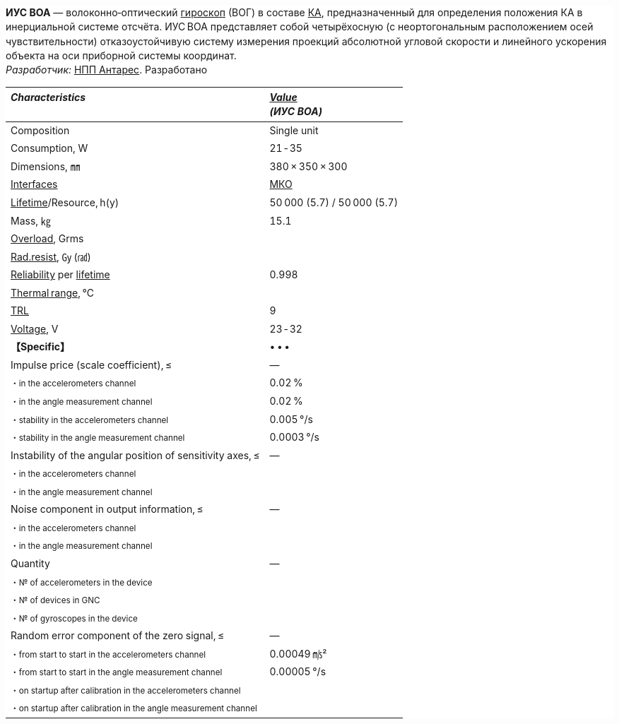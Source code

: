 **ИУС ВОА** — волоконно‑оптический [гироскоп](iu.md) (ВОГ) в составе [КА](sc.md), предназначенный для определения положения КА в инерциальной системе отсчёта. ИУС ВОА представляет собой четырёхосную (с неортогональным расположением осей чувствительности) отказоустойчивую систему измерения проекций абсолютной угловой скорости и линейного ускорения объекта на оси приборной системы координат.  
*Разработчик:* [НПП Антарес](contact/npp_antares.md). Разработано  

|*Characteristics*|*[Value](si.md)<br> (ИУС ВОА)*|
|:--|:--|
|Composition|Single unit|
|Consumption, W|21 ‑ 35|
|Dimensions, ㎜|380 × 350 × 300|
|[Interfaces](interface.md)|[МКО](mil_std_1553.md)|
|[Lifetime](lifetime.md)/Resource, h(y)|50 000 (5.7) / 50 000 (5.7)|
|Mass, ㎏|15.1|
|[Overload](vibration.md), Grms| |
|[Rad.resist](ion_rad.md), ㏉ (㎭)| |
|[Reliability](qm.md) per [lifetime](lifetime.md)|0.998|
|[Thermal range](tcs.md), ℃| |
|[TRL](trl.md)|9|
|[Voltage](sps.md), V|23 ‑ 32|
|**【Specific】**|• • •|
|Impulse price (scale coefficient), ≤|—|
|<small>・in the accelerometers channel</small>|0.02 %|
|<small>・in the angle measurement channel</small>|0.02 %|
|<small>・stability in the accelerometers channel</small>|0.005 °/s|
|<small>・stability in the angle measurement channel</small>|0.0003 °/s|
|Instability of the angular position of sensitivity axes, ≤|—|
|<small>・in the accelerometers channel</small>| |
|<small>・in the angle measurement channel</small>| |
|Noise component in output information, ≤|—|
|<small>・in the accelerometers channel</small>| |
|<small>・in the angle measurement channel</small>| |
|Quantity|—|
|<small>・№ of accelerometers in the device</small>| |
|<small>・№ of devices in GNC</small>| |
|<small>・№ of gyroscopes in the device</small>| |
|Random error component of the zero signal, ≤|—|
|<small>・from start to start in the accelerometers channel</small>|0.00049 ㎧²|
|<small>・from start to start in the angle measurement channel</small>|0.00005 °/s|
|<small>・on startup after calibration in the accelerometers channel</small>| |
|<small>・on startup after calibration in the angle measurement channel</small>| |